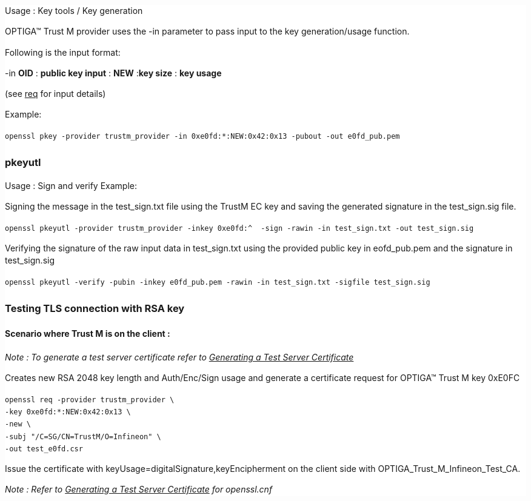 Usage : Key tools / Key generation

OPTIGA™ Trust M provider uses the -in parameter to pass input to the key generation/usage function.

Following is the input format:

-in **OID** : **public key input** : **NEW** :**key size** : **key usage**

(see [req](#req) for input details)

Example: 

```console 
openssl pkey -provider trustm_provider -in 0xe0fd:*:NEW:0x42:0x13 -pubout -out e0fd_pub.pem
```

### <a name="pkeyutl"></a>pkeyutl

Usage : Sign and verify
Example:

Signing the message in the test_sign.txt file using the TrustM EC key and saving the generated signature in the test_sign.sig file.

```console 
openssl pkeyutl -provider trustm_provider -inkey 0xe0fd:^  -sign -rawin -in test_sign.txt -out test_sign.sig
```

Verifying the signature of the raw input data in test_sign.txt using the provided public key in eofd_pub.pem and the signature in test_sign.sig

```
openssl pkeyutl -verify -pubin -inkey e0fd_pub.pem -rawin -in test_sign.txt -sigfile test_sign.sig
```

### <a name="test_tls_rsa"></a>Testing TLS connection with RSA key

#### Scenario where Trust M is on the client :

*Note : To generate a test server certificate refer to [Generating a Test Server Certificate](#testServercert)* 

Creates new RSA 2048 key length and Auth/Enc/Sign usage and generate a certificate  request for OPTIGA™ Trust M key 0xE0FC

```console
openssl req -provider trustm_provider \
-key 0xe0fd:*:NEW:0x42:0x13 \
-new \
-subj "/C=SG/CN=TrustM/O=Infineon" \
-out test_e0fd.csr
```

Issue the certificate with keyUsage=digitalSignature,keyEncipherment on the client side with OPTIGA_Trust_M_Infineon_Test_CA.

*Note : Refer to [Generating a Test Server Certificate](#testServercert)  for openssl.cnf*
